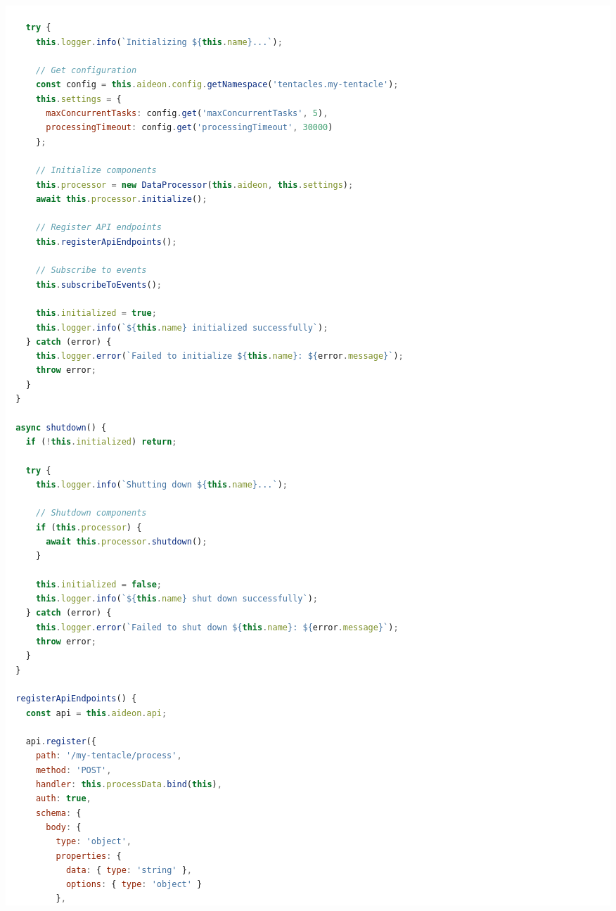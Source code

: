 ```javascript

    try {
      this.logger.info(`Initializing ${this.name}...`);

      // Get configuration
      const config = this.aideon.config.getNamespace('tentacles.my-tentacle');
      this.settings = {
        maxConcurrentTasks: config.get('maxConcurrentTasks', 5),
        processingTimeout: config.get('processingTimeout', 30000)
      };

      // Initialize components
      this.processor = new DataProcessor(this.aideon, this.settings);
      await this.processor.initialize();

      // Register API endpoints
      this.registerApiEndpoints();

      // Subscribe to events
      this.subscribeToEvents();

      this.initialized = true;
      this.logger.info(`${this.name} initialized successfully`);
    } catch (error) {
      this.logger.error(`Failed to initialize ${this.name}: ${error.message}`);
      throw error;
    }
  }

  async shutdown() {
    if (!this.initialized) return;

    try {
      this.logger.info(`Shutting down ${this.name}...`);

      // Shutdown components
      if (this.processor) {
        await this.processor.shutdown();
      }

      this.initialized = false;
      this.logger.info(`${this.name} shut down successfully`);
    } catch (error) {
      this.logger.error(`Failed to shut down ${this.name}: ${error.message}`);
      throw error;
    }
  }

  registerApiEndpoints() {
    const api = this.aideon.api;

    api.register({
      path: '/my-tentacle/process',
      method: 'POST',
      handler: this.processData.bind(this),
      auth: true,
      schema: {
        body: {
          type: 'object',
          properties: {
            data: { type: 'string' },
            options: { type: 'object' }
          },
```